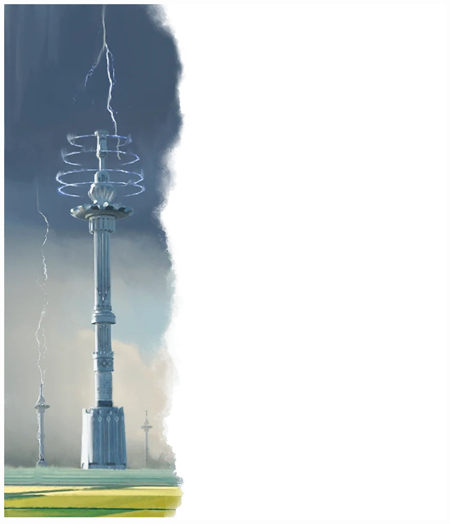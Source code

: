 ![Storm Spire](Інструменти%20ДМ/CLI/books/eberron-rising-from-the-last-war/img/151-5-04.webp#center)
